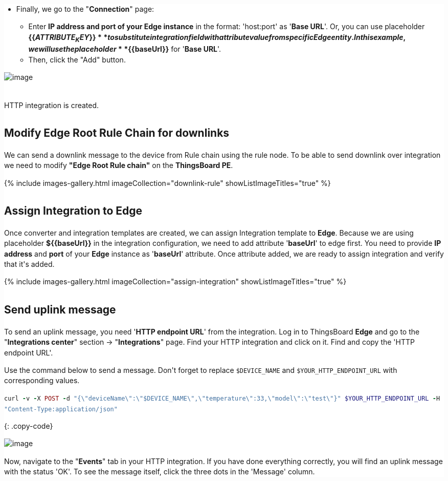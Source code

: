 - Finally, we go to the "**Connection**" page:

  - Enter **IP address and port of your Edge instance** in the format: 'host:port' as '**Base URL**'. Or, you can use placeholder **$\{\{ATTRIBUTE_KEY\}\}** to substitute integration field with attribute value from specific Edge entity. 
  In this example, we will use the placeholder **$\{\{baseUrl\}\}** for '**Base URL**'.
  - Then, click the "Add" button.

![image](/images/pe/edge/integrations/http/add-http-integration-template-4-edge.png)

<br>
HTTP integration is created.

## Modify Edge Root Rule Chain for downlinks

We can send a downlink message to the device from Rule chain using the rule node.
To be able to send downlink over integration we need to modify **"Edge Root Rule chain"** on the **ThingsBoard PE**.

{% include images-gallery.html imageCollection="downlink-rule" showListImageTitles="true" %}

## Assign Integration to Edge

Once converter and integration templates are created, we can assign Integration template to **Edge**. 
Because we are using placeholder **$\{\{baseUrl\}\}** in the integration configuration, we need to add attribute '**baseUrl**' to edge first.
You need to provide **IP address** and **port** of your **Edge** instance as '**baseUrl**' attribute.
Once attribute added, we are ready to assign integration and verify that it's added.

{% include images-gallery.html imageCollection="assign-integration" showListImageTitles="true" %}

## Send uplink message

To send an uplink message, you need '**HTTP endpoint URL**' from the integration. 
Log in to ThingsBoard **Edge** and go to the "**Integrations center**" section -> "**Integrations**" page. Find your HTTP integration and click on it. Find and copy the 'HTTP endpoint URL'.

Use the command below to send a message. Don't forget to replace `$DEVICE_NAME` and `$YOUR_HTTP_ENDPOINT_URL` with corresponding values.

```ruby
curl -v -X POST -d "{\"deviceName\":\"$DEVICE_NAME\",\"temperature\":33,\"model\":\"test\"}" $YOUR_HTTP_ENDPOINT_URL -H "Content-Type:application/json"
```
{: .copy-code} 

![image](/images/pe/edge/integrations/http/send-uplink-1-edge.png)

Now, navigate to the "**Events**" tab in your HTTP integration. If you have done everything correctly, you will find an uplink message with the status 'OK'. To see the message itself, click the three dots in the 'Message' column.
